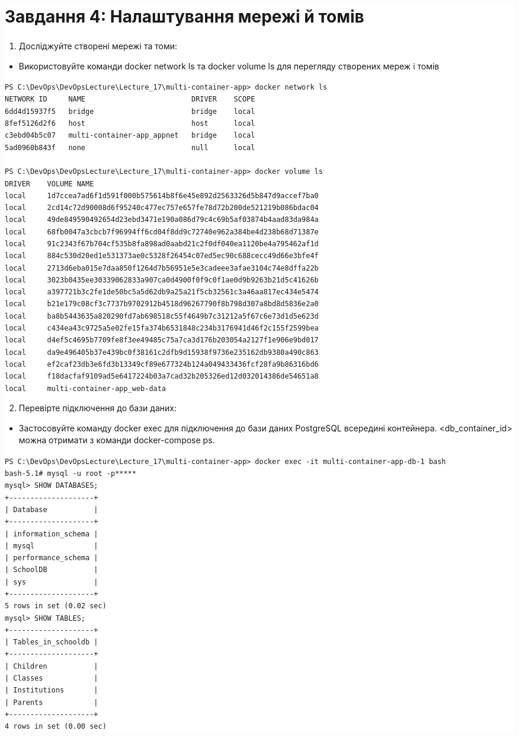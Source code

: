 #  Завдання 4: Налаштування мережі й томів

1. Досліджуйте створені мережі та томи:
  * Використовуйте команди docker network ls та docker volume ls для перегляду створених мереж і томів

```
PS C:\DevOps\DevOpsLecture\Lecture_17\multi-container-app> docker network ls
NETWORK ID     NAME                         DRIVER    SCOPE
6dd4d15937f5   bridge                       bridge    local
8fef5126d2f6   host                         host      local
c3ebd04b5c07   multi-container-app_appnet   bridge    local
5ad0960b843f   none                         null      local

PS C:\DevOps\DevOpsLecture\Lecture_17\multi-container-app> docker volume ls
DRIVER    VOLUME NAME
local     1d7ccea7ad6f1d591f000b575614b8f6e45e892d2563326d5b847d9accef7ba0
local     2cd14c72d90008d6f95240c477ec757e657fe78d72b200de521219b086bdac04
local     49de849590492654d23ebd3471e190a086d79c4c69b5af03874b4aad83da984a
local     68fb0047a3cbcb7f96994ff6cd04f8dd9c72740e962a384be4d238b68d71387e
local     91c2343f67b704cf535b8fa898ad0aabd21c2f0df040ea1120be4a795462af1d
local     884c530d20ed1e531373ae0c5328f26454c07ed5ec90c688cecc49d66e3bfe4f
local     2713d6eba015e7daa850f1264d7b56951e5e3cadeee3afae3104c74e8dffa22b
local     3023b0435ee30339062833a907ca0d4900f0f9c0f1ae0d9b9263b21d5c41626b
local     a397721b3c2fe1de50bc5a5d62db9a25a21f5cb32561c3a46aa817ec434e5474
local     b21e179c08cf3c7737b9702912b4518d96267790f8b798d307a8bd8d5836e2a0
local     ba8b5443635a820290fd7ab698518c55f4649b7c31212a5f67c6e73d1d5e623d
local     c434ea43c9725a5e02fe15fa374b6531848c234b3176941d46f2c155f2599bea
local     d4ef5c4695b7709fe8f3ee49485c75a7ca3d176b203054a2127f1e906e9bd017
local     da9e496405b37e439bc0f38161c2dfb9d15938f9736e235162db9380a490c863
local     ef2caf23db3e6fd3b13349cf89e677324b124a049433436fcf28fa9b86316bd6
local     f18dacfaf9109ad5e6417224b03a7cad32b205326ed12d032014386de54651a8
local     multi-container-app_web-data
```

2. Перевірте підключення до бази даних:
  * Застосовуйте команду docker exec для підключення до бази даних PostgreSQL всередині контейнера. <db_container_id> можна отримати з команди docker-compose ps.

```
PS C:\DevOps\DevOpsLecture\Lecture_17\multi-container-app> docker exec -it multi-container-app-db-1 bash 
bash-5.1# mysql -u root -p*****
mysql> SHOW DATABASES;
+--------------------+
| Database           |
+--------------------+
| information_schema |
| mysql              |
| performance_schema |
| SchoolDB           |
| sys                |
+--------------------+
5 rows in set (0.02 sec)
mysql> SHOW TABLES;
+--------------------+
| Tables_in_schooldb |
+--------------------+
| Children           |
| Classes            |
| Institutions       |
| Parents            |
+--------------------+
4 rows in set (0.00 sec)
```